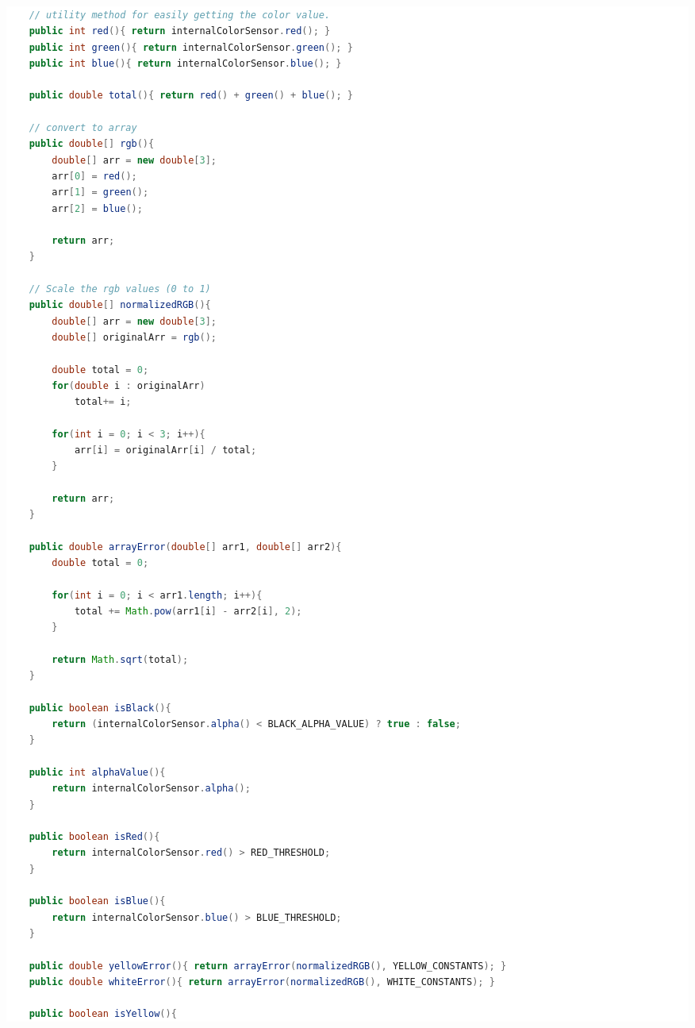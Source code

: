 ```java 
    // utility method for easily getting the color value. 
    public int red(){ return internalColorSensor.red(); }
    public int green(){ return internalColorSensor.green(); }
    public int blue(){ return internalColorSensor.blue(); }
        
    public double total(){ return red() + green() + blue(); }
    
    // convert to array
    public double[] rgb(){
        double[] arr = new double[3];
        arr[0] = red();
        arr[1] = green();
        arr[2] = blue();

        return arr;
    }
    
    // Scale the rgb values (0 to 1)
    public double[] normalizedRGB(){
        double[] arr = new double[3];
        double[] originalArr = rgb();

        double total = 0;
        for(double i : originalArr)
            total+= i;

        for(int i = 0; i < 3; i++){
            arr[i] = originalArr[i] / total;
        }

        return arr;
    }

    public double arrayError(double[] arr1, double[] arr2){
        double total = 0;

        for(int i = 0; i < arr1.length; i++){
            total += Math.pow(arr1[i] - arr2[i], 2);
        }

        return Math.sqrt(total);
    }

    public boolean isBlack(){
        return (internalColorSensor.alpha() < BLACK_ALPHA_VALUE) ? true : false;
    }

    public int alphaValue(){
        return internalColorSensor.alpha();
    }

    public boolean isRed(){
        return internalColorSensor.red() > RED_THRESHOLD;
    }

    public boolean isBlue(){
        return internalColorSensor.blue() > BLUE_THRESHOLD;
    }

    public double yellowError(){ return arrayError(normalizedRGB(), YELLOW_CONSTANTS); }
    public double whiteError(){ return arrayError(normalizedRGB(), WHITE_CONSTANTS); }

    public boolean isYellow(){
```